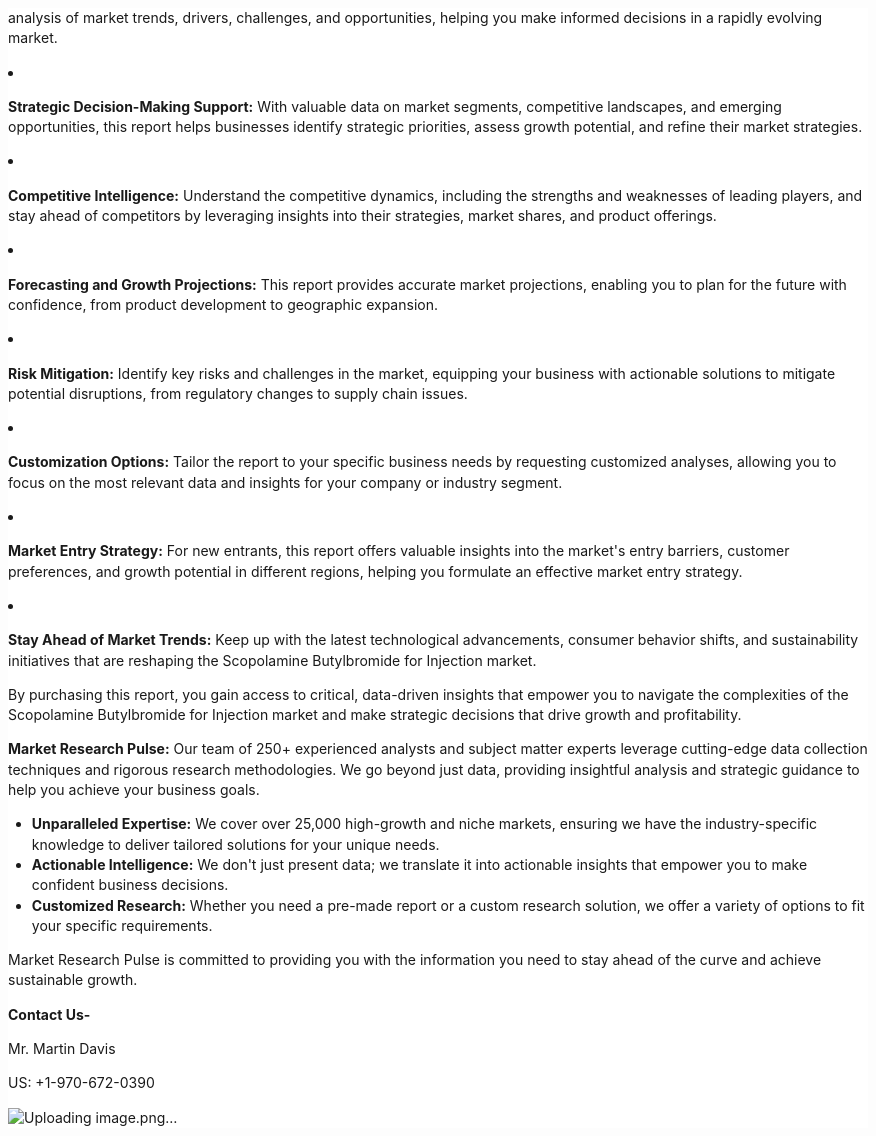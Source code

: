 analysis of market trends, drivers, challenges, and opportunities, helping you make informed decisions in a rapidly evolving market.</p></li><li><p><strong>Strategic Decision-Making Support:</strong> With valuable data on market segments, competitive landscapes, and emerging opportunities, this report helps businesses identify strategic priorities, assess growth potential, and refine their market strategies.</p></li><li><p><strong>Competitive Intelligence:</strong> Understand the competitive dynamics, including the strengths and weaknesses of leading players, and stay ahead of competitors by leveraging insights into their strategies, market shares, and product offerings.</p></li><li><p><strong>Forecasting and Growth Projections:</strong> This report provides accurate market projections, enabling you to plan for the future with confidence, from product development to geographic expansion.</p></li><li><p><strong>Risk Mitigation:</strong> Identify key risks and challenges in the market, equipping your business with actionable solutions to mitigate potential disruptions, from regulatory changes to supply chain issues.</p></li><li><p><strong>Customization Options:</strong> Tailor the report to your specific business needs by requesting customized analyses, allowing you to focus on the most relevant data and insights for your company or industry segment.</p></li><li><p><strong>Market Entry Strategy:</strong> For new entrants, this report offers valuable insights into the market's entry barriers, customer preferences, and growth potential in different regions, helping you formulate an effective market entry strategy.</p></li><li><p><strong>Stay Ahead of Market Trends:</strong> Keep up with the latest technological advancements, consumer behavior shifts, and sustainability initiatives that are reshaping the Scopolamine Butylbromide for Injection market.</p></li></ol><p>By purchasing this report, you gain access to critical, data-driven insights that empower you to navigate the complexities of the Scopolamine Butylbromide for Injection market and make strategic decisions that drive growth and profitability.</p><p><strong>Market Research Pulse:</strong>&nbsp;Our team of 250+ experienced analysts and subject matter experts leverage cutting-edge data collection techniques and rigorous research methodologies. We go beyond just data, providing insightful analysis and strategic guidance to help you achieve your business goals.</p><ul><li><strong>Unparalleled Expertise:</strong>&nbsp;We cover over 25,000 high-growth and niche markets, ensuring we have the industry-specific knowledge to deliver tailored solutions for your unique needs.</li><li><strong>Actionable Intelligence:</strong>&nbsp;We don't just present data; we translate it into actionable insights that empower you to make confident business decisions.</li><li><strong>Customized Research:</strong>&nbsp;Whether you need a pre-made report or a custom research solution, we offer a variety of options to fit your specific requirements.</li></ul><p>Market Research Pulse is committed to providing you with the information you need to stay ahead of the curve and achieve sustainable growth.</p><p><strong>Contact Us-</strong></p><p>Mr. Martin Davis</p><p>US: +1-970-672-0390</p>
![Uploading image.png…]()
